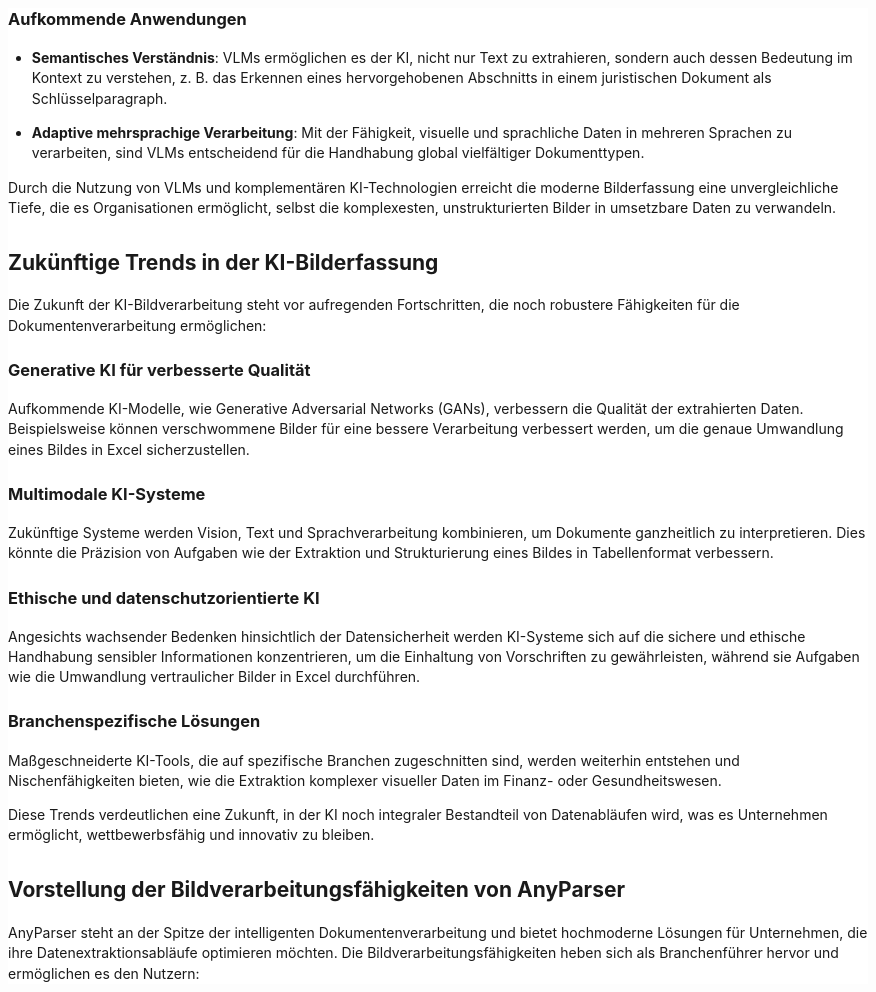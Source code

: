 ### Aufkommende Anwendungen

- **Semantisches Verständnis**: VLMs ermöglichen es der KI, nicht nur Text zu extrahieren, sondern auch dessen Bedeutung im Kontext zu verstehen, z. B. das Erkennen eines hervorgehobenen Abschnitts in einem juristischen Dokument als Schlüsselparagraph.

- **Adaptive mehrsprachige Verarbeitung**: Mit der Fähigkeit, visuelle und sprachliche Daten in mehreren Sprachen zu verarbeiten, sind VLMs entscheidend für die Handhabung global vielfältiger Dokumenttypen.

Durch die Nutzung von VLMs und komplementären KI-Technologien erreicht die moderne Bilderfassung eine unvergleichliche Tiefe, die es Organisationen ermöglicht, selbst die komplexesten, unstrukturierten Bilder in umsetzbare Daten zu verwandeln.

## Zukünftige Trends in der KI-Bilderfassung

Die Zukunft der KI-Bildverarbeitung steht vor aufregenden Fortschritten, die noch robustere Fähigkeiten für die Dokumentenverarbeitung ermöglichen:

### Generative KI für verbesserte Qualität

Aufkommende KI-Modelle, wie Generative Adversarial Networks (GANs), verbessern die Qualität der extrahierten Daten. Beispielsweise können verschwommene Bilder für eine bessere Verarbeitung verbessert werden, um die genaue Umwandlung eines Bildes in Excel sicherzustellen.

### Multimodale KI-Systeme

Zukünftige Systeme werden Vision, Text und Sprachverarbeitung kombinieren, um Dokumente ganzheitlich zu interpretieren. Dies könnte die Präzision von Aufgaben wie der Extraktion und Strukturierung eines Bildes in Tabellenformat verbessern.

### Ethische und datenschutzorientierte KI

Angesichts wachsender Bedenken hinsichtlich der Datensicherheit werden KI-Systeme sich auf die sichere und ethische Handhabung sensibler Informationen konzentrieren, um die Einhaltung von Vorschriften zu gewährleisten, während sie Aufgaben wie die Umwandlung vertraulicher Bilder in Excel durchführen.

### Branchenspezifische Lösungen

Maßgeschneiderte KI-Tools, die auf spezifische Branchen zugeschnitten sind, werden weiterhin entstehen und Nischenfähigkeiten bieten, wie die Extraktion komplexer visueller Daten im Finanz- oder Gesundheitswesen.

Diese Trends verdeutlichen eine Zukunft, in der KI noch integraler Bestandteil von Datenabläufen wird, was es Unternehmen ermöglicht, wettbewerbsfähig und innovativ zu bleiben.

## Vorstellung der Bildverarbeitungsfähigkeiten von AnyParser

AnyParser steht an der Spitze der intelligenten Dokumentenverarbeitung und bietet hochmoderne Lösungen für Unternehmen, die ihre Datenextraktionsabläufe optimieren möchten. Die Bildverarbeitungsfähigkeiten heben sich als Branchenführer hervor und ermöglichen es den Nutzern:

